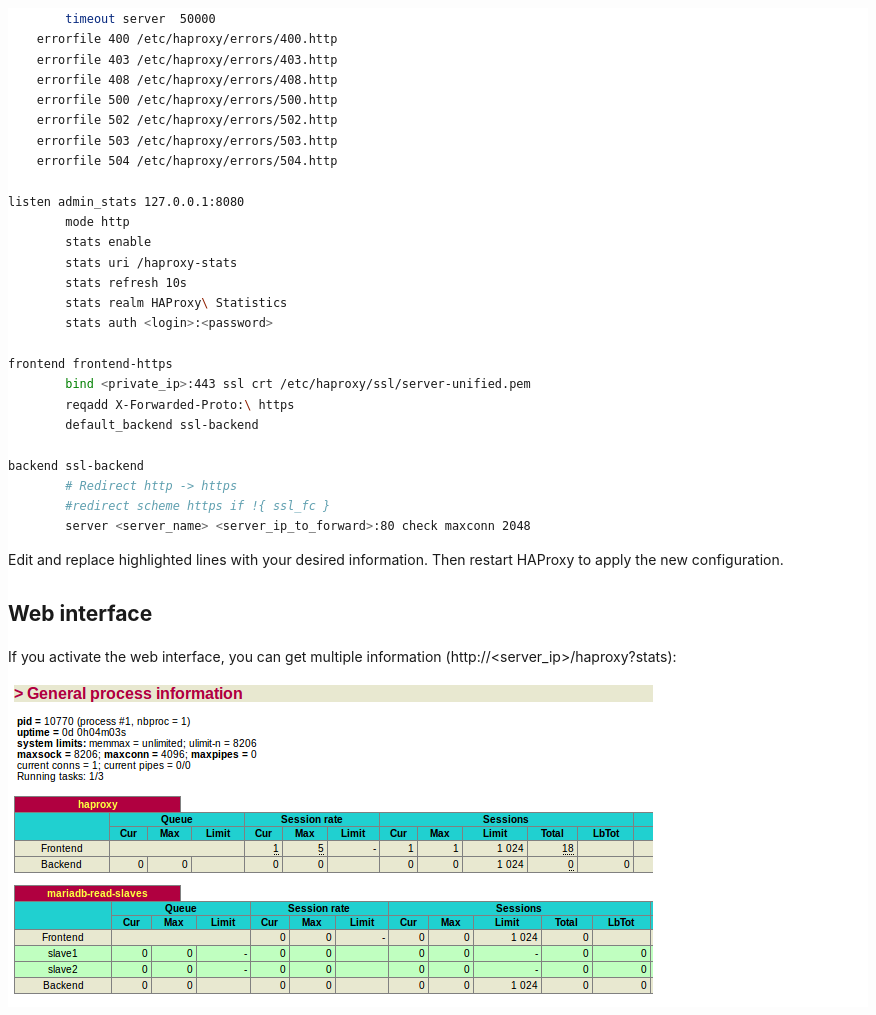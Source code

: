 ```bash {linenos=table,hl_lines=[40,46,49,56]}
        timeout server  50000
	errorfile 400 /etc/haproxy/errors/400.http
	errorfile 403 /etc/haproxy/errors/403.http
	errorfile 408 /etc/haproxy/errors/408.http
	errorfile 500 /etc/haproxy/errors/500.http
	errorfile 502 /etc/haproxy/errors/502.http
	errorfile 503 /etc/haproxy/errors/503.http
	errorfile 504 /etc/haproxy/errors/504.http

listen admin_stats 127.0.0.1:8080
        mode http
        stats enable
        stats uri /haproxy-stats
        stats refresh 10s
        stats realm HAProxy\ Statistics
        stats auth <login>:<password>

frontend frontend-https
        bind <private_ip>:443 ssl crt /etc/haproxy/ssl/server-unified.pem
        reqadd X-Forwarded-Proto:\ https
        default_backend ssl-backend

backend ssl-backend
        # Redirect http -> https
        #redirect scheme https if !{ ssl_fc }
        server <server_name> <server_ip_to_forward>:80 check maxconn 2048
```

Edit and replace highlighted lines with your desired information. Then restart HAProxy to apply the new configuration.

## Web interface

If you activate the web interface, you can get multiple information (http://<server_ip>/haproxy?stats):

![HAProxy web interface](/images/haproxy-webinterface.png)
